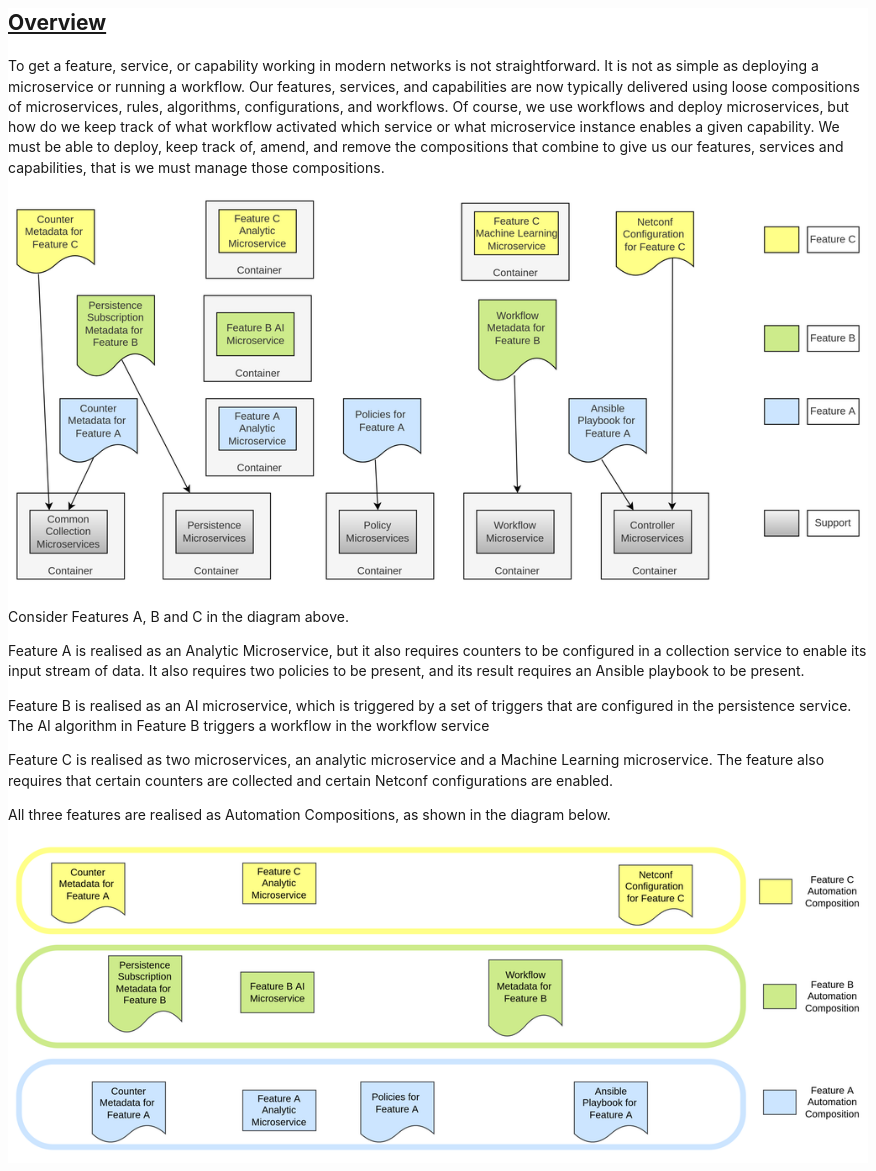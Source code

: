 
## [Overview](#overview)
To get a feature, service, or capability working in modern networks is not straightforward. It is not as simple as deploying a microservice or running a workflow. Our features, services, and capabilities are now typically delivered using loose compositions of microservices, rules, algorithms, configurations, and workflows. Of course, we use workflows and deploy microservices, but how do we keep track of what workflow activated which service or what microservice instance enables a given capability. We must be able to deploy, keep track of, amend, and remove the compositions that combine to give us our features, services and capabilities, that is we must manage those compositions.

![feature-compositions.png](feature-compositions.png)

Consider Features A, B and C in the diagram above.

Feature A is realised as an Analytic Microservice, but it also requires counters to be configured in a collection service to enable its input stream of data. It also requires two policies to be present, and its result requires an Ansible playbook to be present.

Feature B is realised as an AI microservice, which is triggered by a set of triggers that are configured in the persistence service. The AI algorithm in Feature B triggers a workflow in the workflow service

Feature C is realised as two microservices, an analytic microservice and a Machine Learning microservice. The feature also requires that certain counters are collected and certain Netconf configurations are enabled.

All three features are realised as Automation Compositions, as shown in the diagram below.

![feature-automation-compositions.png](feature-automation-compositions.png)
